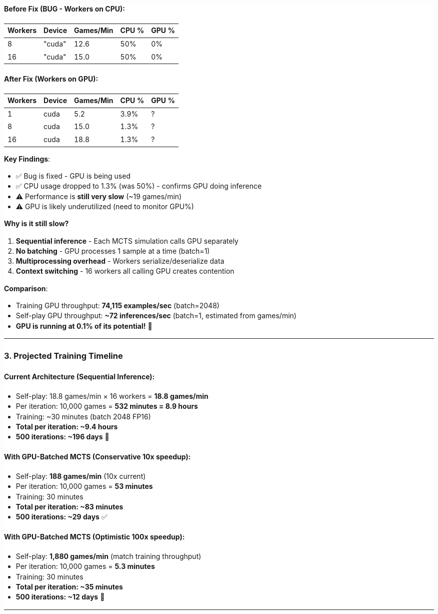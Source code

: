 #### Before Fix (BUG - Workers on CPU):
| Workers | Device | Games/Min | CPU % | GPU % |
|---------|--------|-----------|-------|-------|
| 8       | "cuda" | 12.6      | 50%   | 0%    |
| 16      | "cuda" | 15.0      | 50%   | 0%    |

#### After Fix (Workers on GPU):
| Workers | Device | Games/Min | CPU % | GPU % |
|---------|--------|-----------|-------|-------|
| 1       | cuda   | 5.2       | 3.9%  | ?     |
| 8       | cuda   | 15.0      | 1.3%  | ?     |
| 16      | cuda   | 18.8      | 1.3%  | ?     |

**Key Findings**:
- ✅ Bug is fixed - GPU is being used
- ✅ CPU usage dropped to 1.3% (was 50%) - confirms GPU doing inference
- ⚠️ Performance is **still very slow** (~19 games/min)
- ⚠️ GPU is likely underutilized (need to monitor GPU%)

**Why is it still slow?**
1. **Sequential inference** - Each MCTS simulation calls GPU separately
2. **No batching** - GPU processes 1 sample at a time (batch=1)
3. **Multiprocessing overhead** - Workers serialize/deserialize data
4. **Context switching** - 16 workers all calling GPU creates contention

**Comparison**:
- Training GPU throughput: **74,115 examples/sec** (batch=2048)
- Self-play GPU throughput: **~72 inferences/sec** (batch=1, estimated from games/min)
- **GPU is running at 0.1% of its potential!** 🚨

---

### 3. Projected Training Timeline

#### Current Architecture (Sequential Inference):
- Self-play: 18.8 games/min × 16 workers = **18.8 games/min**
- Per iteration: 10,000 games = **532 minutes = 8.9 hours**
- Training: ~30 minutes (batch 2048 FP16)
- **Total per iteration: ~9.4 hours**
- **500 iterations: ~196 days** 🚨

#### With GPU-Batched MCTS (Conservative 10x speedup):
- Self-play: **188 games/min** (10x current)
- Per iteration: 10,000 games = **53 minutes**
- Training: 30 minutes
- **Total per iteration: ~83 minutes**
- **500 iterations: ~29 days** ✅

#### With GPU-Batched MCTS (Optimistic 100x speedup):
- Self-play: **1,880 games/min** (match training throughput)
- Per iteration: 10,000 games = **5.3 minutes**
- Training: 30 minutes
- **Total per iteration: ~35 minutes**
- **500 iterations: ~12 days** 🚀

---